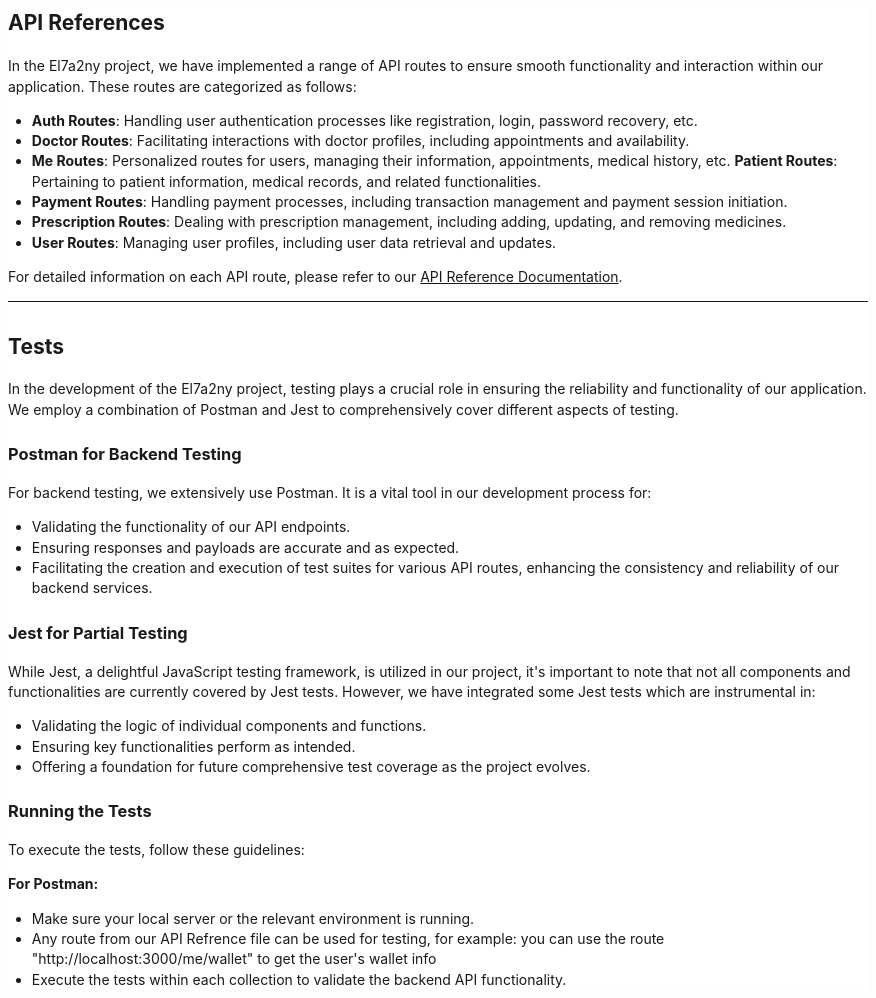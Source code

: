 ## API References

In the El7a2ny project, we have implemented a range of API routes to ensure smooth functionality and interaction within our application. These routes are categorized as follows:

- **Auth Routes**: Handling user authentication processes like registration, login, password recovery, etc.
- **Doctor Routes**: Facilitating interactions with doctor profiles, including appointments and availability.
- **Me Routes**: Personalized routes for users, managing their information, appointments, medical history, etc.
**Patient Routes**: Pertaining to patient information, medical records, and related functionalities.
- **Payment Routes**: Handling payment processes, including transaction management and payment session initiation.
- **Prescription Routes**: Dealing with prescription management, including adding, updating, and removing medicines.
- **User Routes**: Managing user profiles, including user data retrieval and updates.


For detailed information on each API route, please refer to our [API Reference Documentation](refrence.md).


---

## Tests

In the development of the El7a2ny project, testing plays a crucial role in ensuring the reliability and functionality of our application. We employ a combination of Postman and Jest to comprehensively cover different aspects of testing.

### Postman for Backend Testing
For backend testing, we extensively use Postman. It is a vital tool in our development process for:

- Validating the functionality of our API endpoints.
- Ensuring responses and payloads are accurate and as expected.
- Facilitating the creation and execution of test suites for various API routes, enhancing the consistency and reliability of our backend services.

### Jest for Partial Testing
While Jest, a delightful JavaScript testing framework, is utilized in our project, it's important to note that not all components and functionalities are currently covered by Jest tests. However, we have integrated some Jest tests which are instrumental in:

- Validating the logic of individual components and functions.
- Ensuring key functionalities perform as intended.
- Offering a foundation for future comprehensive test coverage as the project evolves.

### Running the Tests
To execute the tests, follow these guidelines:

**For Postman:**
- Make sure your local server or the relevant environment is running.
- Any route from our API Refrence file can be used for testing, 
for example: you can use the route "http://localhost:3000/me/wallet" to get the user's wallet info
- Execute the tests within each collection to validate the backend API functionality.

